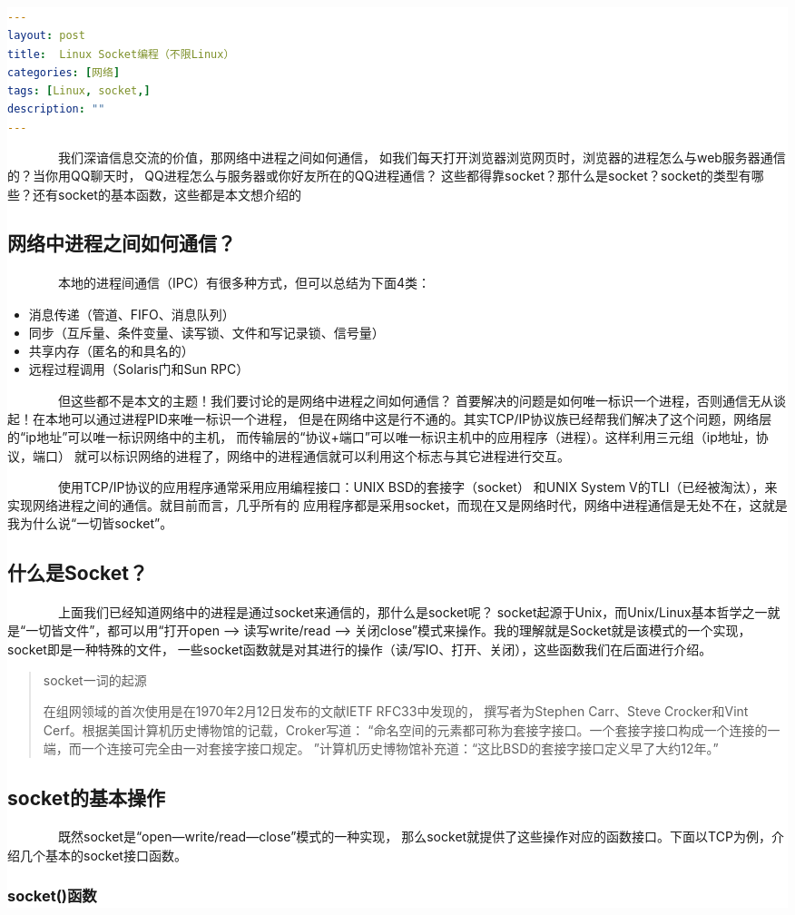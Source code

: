 ```yaml
---
layout: post
title:  Linux Socket编程（不限Linux）
categories: [网络]
tags: [Linux, socket,]
description: ""
---
```


&emsp;&emsp;&emsp;&emsp;我们深谙信息交流的价值，那网络中进程之间如何通信，
如我们每天打开浏览器浏览网页时，浏览器的进程怎么与web服务器通信的？当你用QQ聊天时，
QQ进程怎么与服务器或你好友所在的QQ进程通信？
这些都得靠socket？那什么是socket？socket的类型有哪些？还有socket的基本函数，这些都是本文想介绍的

## 网络中进程之间如何通信？
&emsp;&emsp;&emsp;&emsp;本地的进程间通信（IPC）有很多种方式，但可以总结为下面4类：

- 消息传递（管道、FIFO、消息队列）
- 同步（互斥量、条件变量、读写锁、文件和写记录锁、信号量）
- 共享内存（匿名的和具名的）
- 远程过程调用（Solaris门和Sun RPC）

&emsp;&emsp;&emsp;&emsp;但这些都不是本文的主题！我们要讨论的是网络中进程之间如何通信？
首要解决的问题是如何唯一标识一个进程，否则通信无从谈起！在本地可以通过进程PID来唯一标识一个进程，
但是在网络中这是行不通的。其实TCP/IP协议族已经帮我们解决了这个问题，网络层的“ip地址”可以唯一标识网络中的主机，
而传输层的“协议+端口”可以唯一标识主机中的应用程序（进程）。这样利用三元组（ip地址，协议，端口）
就可以标识网络的进程了，网络中的进程通信就可以利用这个标志与其它进程进行交互。

&emsp;&emsp;&emsp;&emsp;使用TCP/IP协议的应用程序通常采用应用编程接口：UNIX  BSD的套接字（socket）
和UNIX System V的TLI（已经被淘汰），来实现网络进程之间的通信。就目前而言，几乎所有的
应用程序都是采用socket，而现在又是网络时代，网络中进程通信是无处不在，这就是我为什么说“一切皆socket”。


## 什么是Socket？
&emsp;&emsp;&emsp;&emsp;上面我们已经知道网络中的进程是通过socket来通信的，那什么是socket呢？
socket起源于Unix，而Unix/Linux基本哲学之一就是“一切皆文件”，都可以用“打开open –> 读写write/read –> 
关闭close”模式来操作。我的理解就是Socket就是该模式的一个实现，socket即是一种特殊的文件，
一些socket函数就是对其进行的操作（读/写IO、打开、关闭），这些函数我们在后面进行介绍。

> socket一词的起源
>
> 在组网领域的首次使用是在1970年2月12日发布的文献IETF RFC33中发现的，
> 撰写者为Stephen Carr、Steve Crocker和Vint Cerf。根据美国计算机历史博物馆的记载，Croker写道：
> “命名空间的元素都可称为套接字接口。一个套接字接口构成一个连接的一端，而一个连接可完全由一对套接字接口规定。
> ”计算机历史博物馆补充道：“这比BSD的套接字接口定义早了大约12年。”

## socket的基本操作
&emsp;&emsp;&emsp;&emsp;既然socket是“open—write/read—close”模式的一种实现，
那么socket就提供了这些操作对应的函数接口。下面以TCP为例，介绍几个基本的socket接口函数。

### socket()函数


[jekyll]:      http://jekyllrb.com
[jekyll-gh]:   https://github.com/jekyll/jekyll
[jekyll-help]: https://github.com/jekyll/jekyll-help